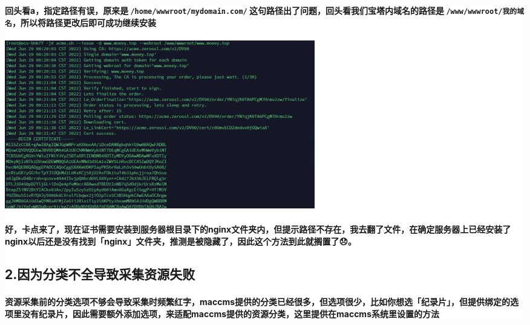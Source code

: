 #### 回头看a，指定路径有误，原来是 `/home/wwwroot/mydomain.com/` 这句路径出了问题，回头看我们宝塔内域名的路径是 `/www/wwwroot/我的域名`，所以将路径更改后即可成功继续安装

<img src="/Guide/img/40.png" alt="40" style="zoom:50%;" />

#### 好，卡点来了，现在证书需要安装到服务器根目录下的nginx文件夹内，但提示路径不存在，我去翻了文件，在确定服务器上已经安装了nginx以后还是没有找到「nginx」文件夹，推测是被隐藏了，因此这个方法到此就搁置了😞。



## 2.因为分类不全导致采集资源失败

#### 资源采集前的分类选项不够会导致采集时频繁红字，maccms提供的分类已经很多，但选项很少，比如你想选「纪录片」，但提供绑定的选项里没有纪录片，因此需要额外添加选项，来适配maccms提供的资源分类，这里提供在maccms系统里设置的方法
